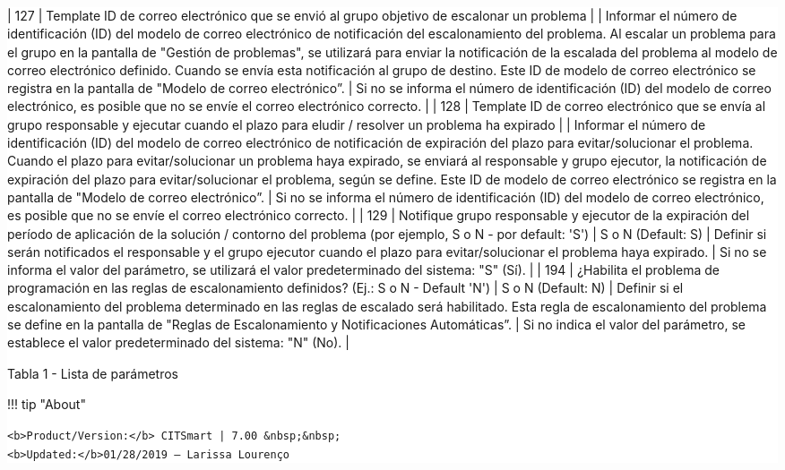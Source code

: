 |  127  |                                     Template ID de correo electrónico que se envió al grupo objetivo de escalonar un problema                                    |                       | Informar el número de identificación (ID) del modelo de correo electrónico de notificación del escalonamiento del problema. Al escalar un problema para el grupo en la pantalla de "Gestión de problemas", se utilizará para enviar la notificación de la escalada del problema al modelo de correo electrónico definido. Cuando se envía esta notificación al grupo de destino. Este ID de modelo de correo electrónico se registra en la pantalla de "Modelo de correo electrónico”. | Si no se informa el número de identificación (ID) del modelo de correo electrónico, es posible que no se envíe el correo electrónico correcto. |
|  128  |           Template ID de correo electrónico que se envía al grupo responsable y ejecutar cuando el plazo para eludir / resolver un problema ha expirado          |                       |         Informar el número de identificación (ID) del modelo de correo electrónico de notificación de expiración del plazo para evitar/solucionar el problema. Cuando el plazo para evitar/solucionar un problema haya expirado, se enviará al responsable y grupo ejecutor, la notificación de expiración del plazo para evitar/solucionar el problema, según se define. Este ID de modelo de correo electrónico se registra en la pantalla de "Modelo de correo electrónico”.        | Si no se informa el número de identificación (ID) del modelo de correo electrónico, es posible que no se envíe el correo electrónico correcto. |
|  129  | Notifique grupo responsable y ejecutor de la expiración del período de aplicación de la solución / contorno del problema (por ejemplo, S o N - por default: 'S') |   S o N (Default: S)  |                                                                                                                                                                            Definir si serán notificados el responsable y el grupo ejecutor cuando el plazo para evitar/solucionar el problema haya expirado.                                                                                                                                                                           |                      Si no se informa el valor del parámetro, se utilizará el valor predeterminado del sistema: "S" (Sí).                      |
|  194  |                            ¿Habilita el problema de programación en las reglas de escalonamiento definidos? (Ej.: S o N - Default 'N')                           |   S o N (Default: N)  |                                                                                                                             Definir si el escalonamiento del problema determinado en las reglas de escalado será habilitado. Esta regla de escalonamiento del problema se define en la pantalla de "Reglas de Escalonamiento y Notificaciones Automáticas”.                                                                                                                            |                        Si no indica el valor del parámetro, se establece el valor predeterminado del sistema: "N" (No).                        |


Tabla 1 - Lista de parámetros

!!! tip "About"

    <b>Product/Version:</b> CITSmart | 7.00 &nbsp;&nbsp;
    <b>Updated:</b>01/28/2019 – Larissa Lourenço
